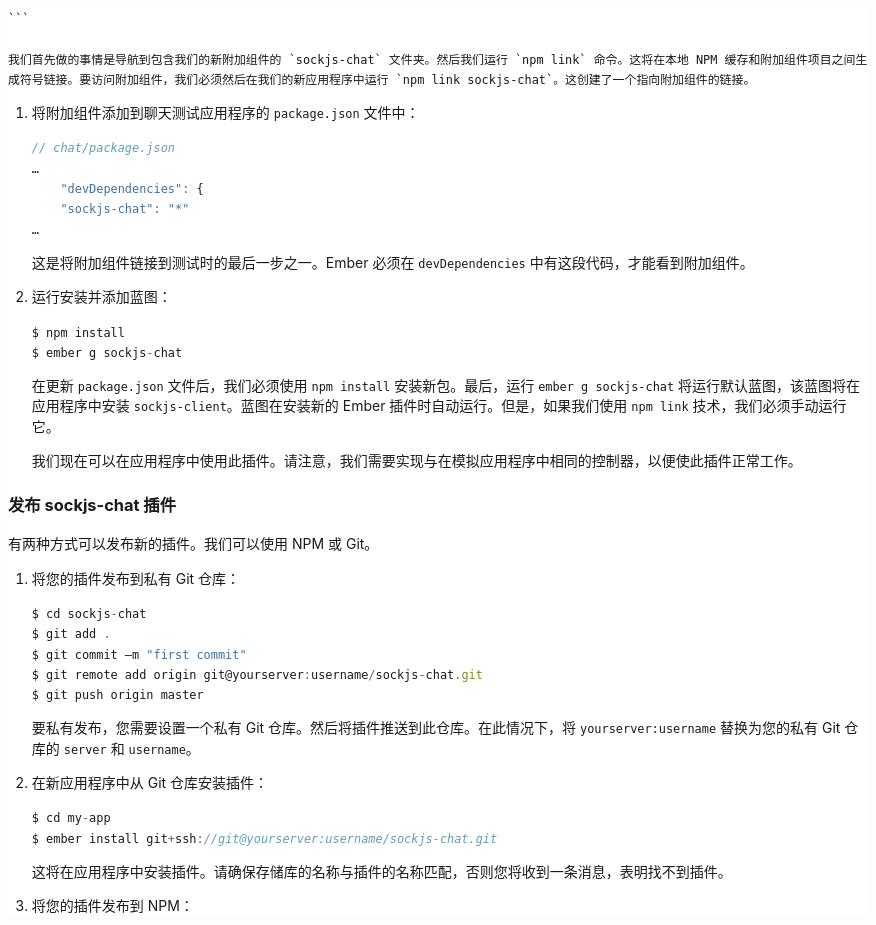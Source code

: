     ```

    我们首先做的事情是导航到包含我们的新附加组件的 `sockjs-chat` 文件夹。然后我们运行 `npm link` 命令。这将在本地 NPM 缓存和附加组件项目之间生成符号链接。要访问附加组件，我们必须然后在我们的新应用程序中运行 `npm link sockjs-chat`。这创建了一个指向附加组件的链接。

1.  将附加组件添加到聊天测试应用程序的 `package.json` 文件中：

    ```js
    // chat/package.json
    …
        "devDependencies": {
        "sockjs-chat": "*"
    …
    ```

    这是将附加组件链接到测试时的最后一步之一。Ember 必须在 `devDependencies` 中有这段代码，才能看到附加组件。

1.  运行安装并添加蓝图：

    ```js
    $ npm install
    $ ember g sockjs-chat

    ```

    在更新 `package.json` 文件后，我们必须使用 `npm install` 安装新包。最后，运行 `ember g sockjs-chat` 将运行默认蓝图，该蓝图将在应用程序中安装 `sockjs-client`。蓝图在安装新的 Ember 插件时自动运行。但是，如果我们使用 `npm link` 技术，我们必须手动运行它。

    我们现在可以在应用程序中使用此插件。请注意，我们需要实现与在模拟应用程序中相同的控制器，以便使此插件正常工作。

### 发布 sockjs-chat 插件

有两种方式可以发布新的插件。我们可以使用 NPM 或 Git。

1.  将您的插件发布到私有 Git 仓库：

    ```js
    $ cd sockjs-chat
    $ git add .
    $ git commit –m "first commit"
    $ git remote add origin git@yourserver:username/sockjs-chat.git
    $ git push origin master

    ```

    要私有发布，您需要设置一个私有 Git 仓库。然后将插件推送到此仓库。在此情况下，将 `yourserver:username` 替换为您的私有 Git 仓库的 `server` 和 `username`。

1.  在新应用程序中从 Git 仓库安装插件：

    ```js
    $ cd my-app
    $ ember install git+ssh://git@yourserver:username/sockjs-chat.git 

    ```

    这将在应用程序中安装插件。请确保存储库的名称与插件的名称匹配，否则您将收到一条消息，表明找不到插件。

1.  将您的插件发布到 NPM：
